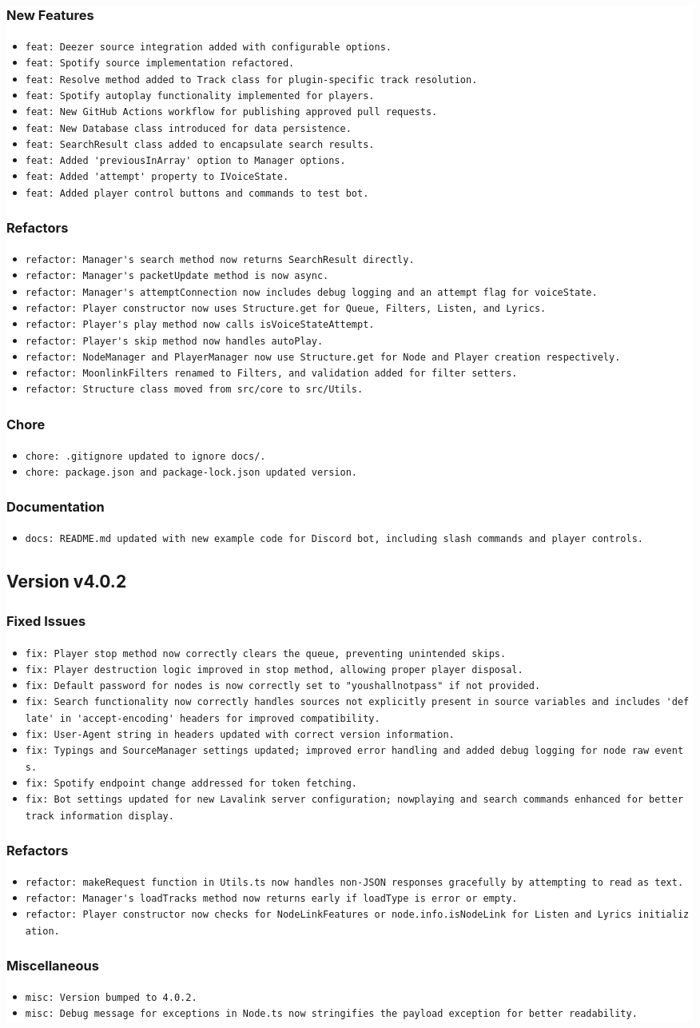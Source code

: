### New Features
- `feat: Deezer source integration added with configurable options.`
- `feat: Spotify source implementation refactored.`
- `feat: Resolve method added to Track class for plugin-specific track resolution.`
- `feat: Spotify autoplay functionality implemented for players.`
- `feat: New GitHub Actions workflow for publishing approved pull requests.`
- `feat: New Database class introduced for data persistence.`
- `feat: SearchResult class added to encapsulate search results.`
- `feat: Added 'previousInArray' option to Manager options.`
- `feat: Added 'attempt' property to IVoiceState.`
- `feat: Added player control buttons and commands to test bot.`

### Refactors
- `refactor: Manager's search method now returns SearchResult directly.`
- `refactor: Manager's packetUpdate method is now async.`
- `refactor: Manager's attemptConnection now includes debug logging and an attempt flag for voiceState.`
- `refactor: Player constructor now uses Structure.get for Queue, Filters, Listen, and Lyrics.`
- `refactor: Player's play method now calls isVoiceStateAttempt.`
- `refactor: Player's skip method now handles autoPlay.`
- `refactor: NodeManager and PlayerManager now use Structure.get for Node and Player creation respectively.`
- `refactor: MoonlinkFilters renamed to Filters, and validation added for filter setters.`
- `refactor: Structure class moved from src/core to src/Utils.`

### Chore
- `chore: .gitignore updated to ignore docs/.`
- `chore: package.json and package-lock.json updated version.`

### Documentation
- `docs: README.md updated with new example code for Discord bot, including slash commands and player controls.`

## Version v4.0.2

### Fixed Issues
- `fix: Player stop method now correctly clears the queue, preventing unintended skips.`
- `fix: Player destruction logic improved in stop method, allowing proper player disposal.`
- `fix: Default password for nodes is now correctly set to "youshallnotpass" if not provided.`
- `fix: Search functionality now correctly handles sources not explicitly present in source variables and includes 'deflate' in 'accept-encoding' headers for improved compatibility.`
- `fix: User-Agent string in headers updated with correct version information.`
- `fix: Typings and SourceManager settings updated; improved error handling and added debug logging for node raw events.`
- `fix: Spotify endpoint change addressed for token fetching.`
- `fix: Bot settings updated for new Lavalink server configuration; nowplaying and search commands enhanced for better track information display.`

### Refactors
- `refactor: makeRequest function in Utils.ts now handles non-JSON responses gracefully by attempting to read as text.`
- `refactor: Manager's loadTracks method now returns early if loadType is error or empty.`
- `refactor: Player constructor now checks for NodeLinkFeatures or node.info.isNodeLink for Listen and Lyrics initialization.`

### Miscellaneous
- `misc: Version bumped to 4.0.2.`
- `misc: Debug message for exceptions in Node.ts now stringifies the payload exception for better readability.`